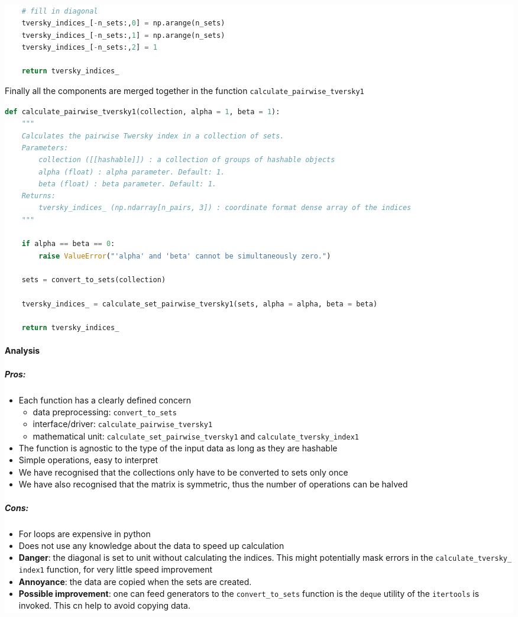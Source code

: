 ```python
    # fill in diagonal
    tversky_indices_[-n_sets:,0] = np.arange(n_sets) 
    tversky_indices_[-n_sets:,1] = np.arange(n_sets)
    tversky_indices_[-n_sets:,2] = 1
    
    return tversky_indices_
```

Finally all the components are merged together in the function `calculate_pairwise_tversky1`


```python
def calculate_pairwise_tversky1(collection, alpha = 1, beta = 1):
    """
    Calculates the pairwise Twersky index in a collection of sets.
    Parameters:
        collection ([[hashable]]) : a collection of groups of hashable objects
        alpha (float) : alpha parameter. Default: 1.
        beta (float) : beta parameter. Default: 1.
    Returns:
        tversky_indices_ (np.ndarray[n_pairs, 3]) : coordinate format dense array of the indices 
    """
    
    if alpha == beta == 0:
        raise ValueError("'alpha' and 'beta' cannot be simultaneously zero.")
    
    sets = convert_to_sets(collection)
        
    tversky_indices_ = calculate_set_pairwise_tversky1(sets, alpha = alpha, beta = beta)
    
    return tversky_indices_
```

#### Analysis

##### Pros:
* Each function has a clearly defined concern
    * data preprocessing: `convert_to_sets`
    * interface/driver: `calculate_pairwise_tversky1`
    * mathematical unit: `calculate_set_pairwise_tversky1` and `calculate_tversky_index1`
* The function is agnostic to the type of the input data as long as they are hashable
* Simple operations, easy to interpret
* We have recognised that the collections only have to be converted to sets only once
* We have also recognised that the matrix is symmetric, thus the number of operations can be halved

##### Cons:
* For loops are expensive in python
* Does not use any knowledge about the data to speed up calculation
* **Danger**: the diagonal is set to unit without calculating the indices. This might potentially mask errors in the `calculate_tversky_index1` function, for very little speed improvement
* **Annoyance**: the data are copied when the sets are created.
* **Possible improvement**: one can feed generators to the `convert_to_sets` function is the `deque` utility of the `itertools` is invoked. This cn help to avoid copying data.
